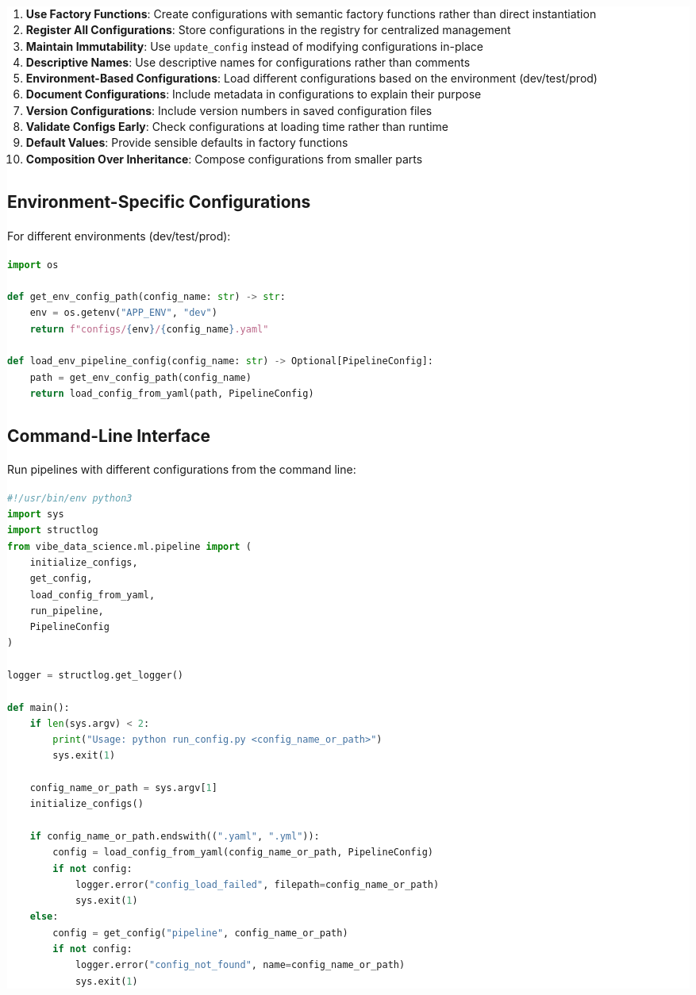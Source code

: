 1. **Use Factory Functions**: Create configurations with semantic factory functions rather than direct instantiation
2. **Register All Configurations**: Store configurations in the registry for centralized management
3. **Maintain Immutability**: Use `update_config` instead of modifying configurations in-place
4. **Descriptive Names**: Use descriptive names for configurations rather than comments
5. **Environment-Based Configurations**: Load different configurations based on the environment (dev/test/prod)
6. **Document Configurations**: Include metadata in configurations to explain their purpose
7. **Version Configurations**: Include version numbers in saved configuration files
8. **Validate Configs Early**: Check configurations at loading time rather than runtime
9. **Default Values**: Provide sensible defaults in factory functions
10. **Composition Over Inheritance**: Compose configurations from smaller parts

## Environment-Specific Configurations

For different environments (dev/test/prod):

```python
import os

def get_env_config_path(config_name: str) -> str:
    env = os.getenv("APP_ENV", "dev")
    return f"configs/{env}/{config_name}.yaml"

def load_env_pipeline_config(config_name: str) -> Optional[PipelineConfig]:
    path = get_env_config_path(config_name)
    return load_config_from_yaml(path, PipelineConfig)
```

## Command-Line Interface

Run pipelines with different configurations from the command line:

```python
#!/usr/bin/env python3
import sys
import structlog
from vibe_data_science.ml.pipeline import (
    initialize_configs,
    get_config,
    load_config_from_yaml,
    run_pipeline,
    PipelineConfig
)

logger = structlog.get_logger()

def main():
    if len(sys.argv) < 2:
        print("Usage: python run_config.py <config_name_or_path>")
        sys.exit(1)

    config_name_or_path = sys.argv[1]
    initialize_configs()

    if config_name_or_path.endswith((".yaml", ".yml")):
        config = load_config_from_yaml(config_name_or_path, PipelineConfig)
        if not config:
            logger.error("config_load_failed", filepath=config_name_or_path)
            sys.exit(1)
    else:
        config = get_config("pipeline", config_name_or_path)
        if not config:
            logger.error("config_not_found", name=config_name_or_path)
            sys.exit(1)
```